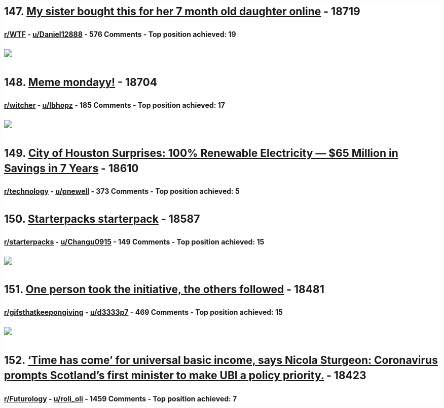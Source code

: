 ## 147. [My sister bought this for her 7 month old daughter online](http://reddit.com/r/WTF/comments/gdggq1/my_sister_bought_this_for_her_7_month_old/) - 18719
#### [r/WTF](http://reddit.com/r/WTF) - [u/Daniel12888](http://reddit.com/u/Daniel12888) - 576 Comments - Top position achieved: 19

<a href="https://v.redd.it/yq8q5oj4esw41"><img src="https://b.thumbs.redditmedia.com/jtZbRPdv44XTjJpYT01ias3fJ4vShtTTc3DWSPEvIgY.jpg"></img></a>

## 148. [Meme mondayy!](http://reddit.com/r/witcher/comments/gdd8qz/meme_mondayy/) - 18704
#### [r/witcher](http://reddit.com/r/witcher) - [u/Ibhopz](http://reddit.com/u/Ibhopz) - 185 Comments - Top position achieved: 17

<a href="https://i.redd.it/3n0prwf2krw41.jpg"><img src="https://a.thumbs.redditmedia.com/NTTzmMPZxpNf2nzeKrw4qQfb2mQqneZuhVNGZ1kYW78.jpg"></img></a>

## 149. [City of Houston Surprises: 100% Renewable Electricity — $65 Million in Savings in 7 Years](http://reddit.com/r/technology/comments/gday0m/city_of_houston_surprises_100_renewable/) - 18610
#### [r/technology](http://reddit.com/r/technology) - [u/pnewell](http://reddit.com/u/pnewell) - 373 Comments - Top position achieved: 5

## 150. [Starterpacks starterpack](http://reddit.com/r/starterpacks/comments/gdbs0o/starterpacks_starterpack/) - 18587
#### [r/starterpacks](http://reddit.com/r/starterpacks) - [u/Changu0915](http://reddit.com/u/Changu0915) - 149 Comments - Top position achieved: 15

<a href="https://i.redd.it/y8zc0l1i4rw41.png"><img src="https://a.thumbs.redditmedia.com/8O3W2yTAqfGTaw-SWtrP8UbNTfgMOilol2xX7FEd-34.jpg"></img></a>

## 151. [One person took the initiative, the others followed](http://reddit.com/r/gifsthatkeepongiving/comments/gdiq3h/one_person_took_the_initiative_the_others_followed/) - 18481
#### [r/gifsthatkeepongiving](http://reddit.com/r/gifsthatkeepongiving) - [u/d3333p7](http://reddit.com/u/d3333p7) - 469 Comments - Top position achieved: 15

<a href="https://i.redd.it/pdodk0vdysw41.gif"><img src="https://b.thumbs.redditmedia.com/ptEhzctW2Hk-CjzpyBavbybZpHLFpI4Gvm7X_wh0yhk.jpg"></img></a>

## 152. [‘Time has come’ for universal basic income, says Nicola Sturgeon: Coronavirus prompts Scotland’s first minister to make UBI a policy priority.](http://reddit.com/r/Futurology/comments/gdgusl/time_has_come_for_universal_basic_income_says/) - 18423
#### [r/Futurology](http://reddit.com/r/Futurology) - [u/roli_oli](http://reddit.com/u/roli_oli) - 1459 Comments - Top position achieved: 7
